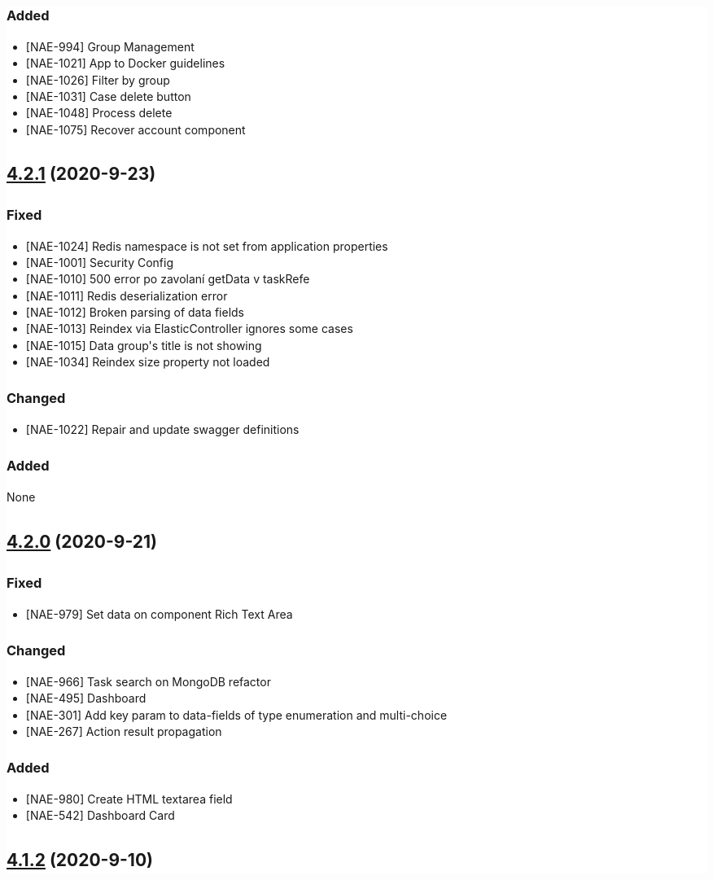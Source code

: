 ### Added

- [NAE-994] Group Management
- [NAE-1021] App to Docker guidelines
- [NAE-1026] Filter by group
- [NAE-1031] Case delete button
- [NAE-1048] Process delete
- [NAE-1075] Recover account component

## [4.2.1](https://github.com/netgrif/application-engine/releases/tag/4.2.1) (2020-9-23)

### Fixed

- [NAE-1024] Redis namespace is not set from application properties
- [NAE-1001] Security Config
- [NAE-1010] 500 error po zavolaní getData v taskRefe
- [NAE-1011] Redis deserialization error
- [NAE-1012] Broken parsing of data fields
- [NAE-1013] Reindex via ElasticController ignores some cases
- [NAE-1015] Data group's title is not showing
- [NAE-1034] Reindex size property not loaded

### Changed

- [NAE-1022] Repair and update swagger definitions

### Added

None

## [4.2.0](https://github.com/netgrif/application-engine/releases/tag/4.2.0) (2020-9-21)

### Fixed

- [NAE-979] Set data on component Rich Text Area

### Changed

- [NAE-966] Task search on MongoDB refactor
- [NAE-495] Dashboard
- [NAE-301] Add key param to data-fields of type enumeration and multi-choice
- [NAE-267] Action result propagation

### Added

- [NAE-980] Create HTML textarea field
- [NAE-542] Dashboard Card

## [4.1.2](https://github.com/netgrif/application-engine/releases/tag/4.1.2) (2020-9-10)
